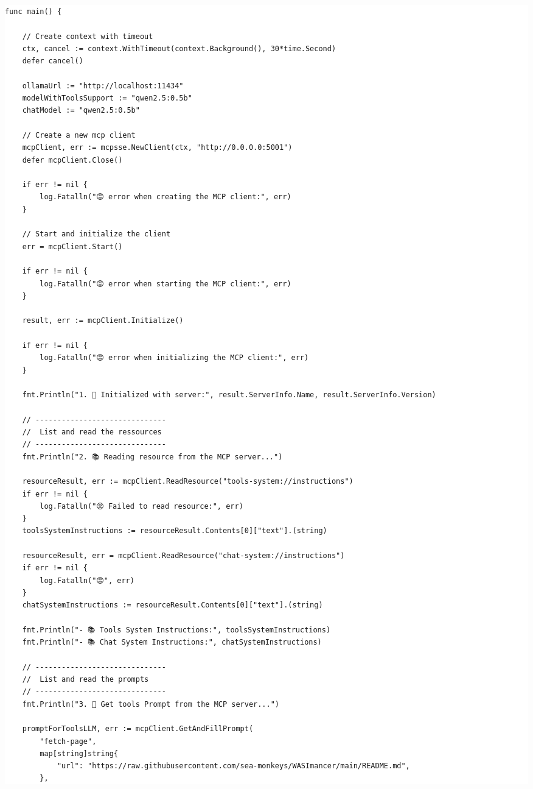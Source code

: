```golang
func main() {

	// Create context with timeout
	ctx, cancel := context.WithTimeout(context.Background(), 30*time.Second)
	defer cancel()

	ollamaUrl := "http://localhost:11434"
	modelWithToolsSupport := "qwen2.5:0.5b"
	chatModel := "qwen2.5:0.5b"

	// Create a new mcp client
	mcpClient, err := mcpsse.NewClient(ctx, "http://0.0.0.0:5001")
	defer mcpClient.Close()

	if err != nil {
		log.Fatalln("😡 error when creating the MCP client:", err)
	}

	// Start and initialize the client
	err = mcpClient.Start()

	if err != nil {
		log.Fatalln("😡 error when starting the MCP client:", err)
	}

	result, err := mcpClient.Initialize()

	if err != nil {
		log.Fatalln("😡 error when initializing the MCP client:", err)
	}

	fmt.Println("1. 🚀 Initialized with server:", result.ServerInfo.Name, result.ServerInfo.Version)

	// ------------------------------
	//  List and read the ressources
	// ------------------------------
	fmt.Println("2. 📚 Reading resource from the MCP server...")

	resourceResult, err := mcpClient.ReadResource("tools-system://instructions")
	if err != nil {
		log.Fatalln("😡 Failed to read resource:", err)
	}
	toolsSystemInstructions := resourceResult.Contents[0]["text"].(string)

	resourceResult, err = mcpClient.ReadResource("chat-system://instructions")
	if err != nil {
		log.Fatalln("😡", err)
	}
	chatSystemInstructions := resourceResult.Contents[0]["text"].(string)

	fmt.Println("- 📚 Tools System Instructions:", toolsSystemInstructions)
	fmt.Println("- 📚 Chat System Instructions:", chatSystemInstructions)

	// ------------------------------
	//  List and read the prompts
	// ------------------------------
	fmt.Println("3. 📝 Get tools Prompt from the MCP server...")

	promptForToolsLLM, err := mcpClient.GetAndFillPrompt(
		"fetch-page",
		map[string]string{
			"url": "https://raw.githubusercontent.com/sea-monkeys/WASImancer/main/README.md",
		},
```
